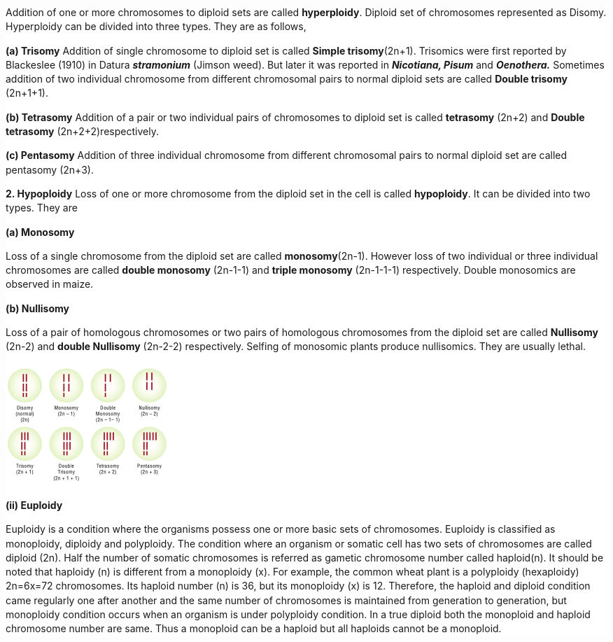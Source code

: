 Addition of one or more chromosomes to diploid sets are called **hyperploidy**. Diploid set of chromosomes represented as Disomy. Hyperploidy can be divided into three types. They are as follows,

**(a) Trisomy** Addition of single chromosome to diploid set is called **Simple trisomy**(2n+1). Trisomics were first reported by Blackeslee (1910) in Datura **_stramonium_** (Jimson weed). But later it was reported in **_Nicotiana, Pisum_** and **_Oenothera._** Sometimes addition of two individual chromosome from different chromosomal pairs to normal diploid sets are called **Double trisomy** (2n+1+1).

**(b) Tetrasomy** Addition of a pair or two individual pairs of chromosomes to diploid set is called **tetrasomy** (2n+2) and **Double tetrasomy** (2n+2+2)respectively. 



**(c) Pentasomy**
Addition of three individual chromosome from different chromosomal pairs to normal diploid set are called pentasomy (2n+3).
 
**2. Hypoploidy**
Loss of one or more chromosome from the diploid set in the cell is called **hypoploidy**. It can be divided into two types. They are

**(a) Monosomy**

Loss of a single chromosome from the diploid set are called **monosomy**(2n-1). However loss of two individual or three individual chromosomes are called **double monosomy** (2n-1-1) and **triple monosomy** (2n-1-1-1) respectively. Double monosomics are observed in maize.

**(b) Nullisomy**

Loss of a pair of homologous chromosomes or two pairs of homologous chromosomes from the diploid set are called **Nullisomy** (2n-2) and **double Nullisomy** (2n-2-2) respectively. Selfing of monosomic plants produce nullisomics. They are usually lethal.

![Types of aneuploidy](3.12.png "")

**(ii) Euploidy**

Euploidy is a condition where the organisms possess one or more basic sets of chromosomes. Euploidy is classified as monoploidy, diploidy and polyploidy. The condition where an organism or somatic cell has two sets of chromosomes are called diploid (2n). Half the number of somatic chromosomes is referred as gametic chromosome number called haploid(n). It should be noted that haploidy (n) is different from a monoploidy (x). For example, the common wheat plant is a polyploidy (hexaploidy) 2n=6x=72 chromosomes. Its haploid number (n) is 36, but its monoploidy (x) is 12. Therefore, the haploid and diploid condition came regularly one after another and the same number of chromosomes is maintained from generation to generation, but monoploidy condition occurs when an organism is under polyploidy condition. In a true diploid both the monoploid and haploid chromosome number are same. Thus a monoploid can be a haploid but all haploids cannot be a monoploid. 
